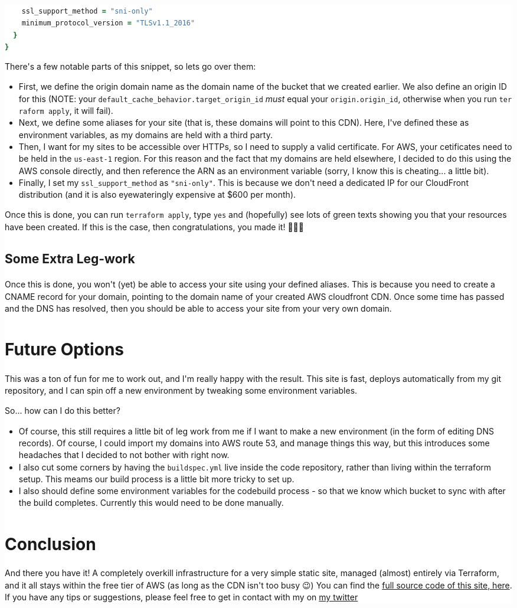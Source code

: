```ruby
    ssl_support_method = "sni-only"
    minimum_protocol_version = "TLSv1.1_2016"
  }
}
```

There's a few notable parts of this snippet, so lets go over them:
- First, we define the origin domain name as the domain name of the bucket that we created earlier. We also define an origin ID for this (NOTE: your `default_cache_behavior.target_origin_id` *must* equal your `origin.origin_id`, otherwise when you run `terraform apply`, it will fail).
- Next, we define some aliases for your site (that is, these domains will point to this CDN). Here, I've defined these as environment variables, as my domains are held with a third party.
- Then, I want for my sites to be accessible over HTTPs, so I need to supply a valid certificate. For AWS, your cetificates need to be held in the `us-east-1` region. For this reason and the fact that my domains are held elsewhere, I decided to do this using the AWS console directly, and then reference the ARN as an environment variable (sorry, I know this is cheating... a little bit).
- Finally, I set my `ssl_support_method` as `"sni-only"`. This is because we don't need a dedicated IP for our CloudFront distribution (and it is also eyewateringly expensive at $600 per month).

Once this is done, you can run `terraform apply`, type `yes` and (hopefully) see lots of green texts showing you that your resources have been created. If this is the case, then congratulations, you made it! 🎉🎉🎉

## Some Extra Leg-work
Once this is done, you won't (yet) be able to access your site using your defined aliases. This is because you need to create a CNAME record for your domain, pointing to the domain name of your created AWS cloudfront CDN. Once some time has passed and the DNS has resolved, then you should be able to access your site from your very own domain.

# Future Options

This was a ton of fun for me to work out, and I'm really happy with the result. This site is fast, deploys automatically from my git repository, and I can spin off a new environment by tweaking some environment variables.

So... how can I do this better?

- Of course, this still requires a little bit of leg work from me if I want to make a new environment (in the form of editing DNS records). Of course, I could import my domains into AWS route 53, and manage things this way, but this introduces some headaches that I decided to not bother with right now.
- I also cut some corners by having the `buildspec.yml` live inside the code repository, rather than living within the terraform setup. This meams our build process is a little bit more tricky to set up.
- I also should define some environment variables for the codebuild process - so that we know which bucket to sync with after the build completes. Currently this would need to be done manually.

# Conclusion

And there you have it! A completely overkill infrastructure for a very simple static site, managed (almost) entirely via Terraform, and it all stays within the free tier of AWS (as long as the CDN isn't too busy 😉) You can find the [full source code of this site, here](https://github.com/roryhow/blog). If you have any tips or suggestions, please feel free to get in contact with my on [my twitter](https://twitter.com/roryhow)

